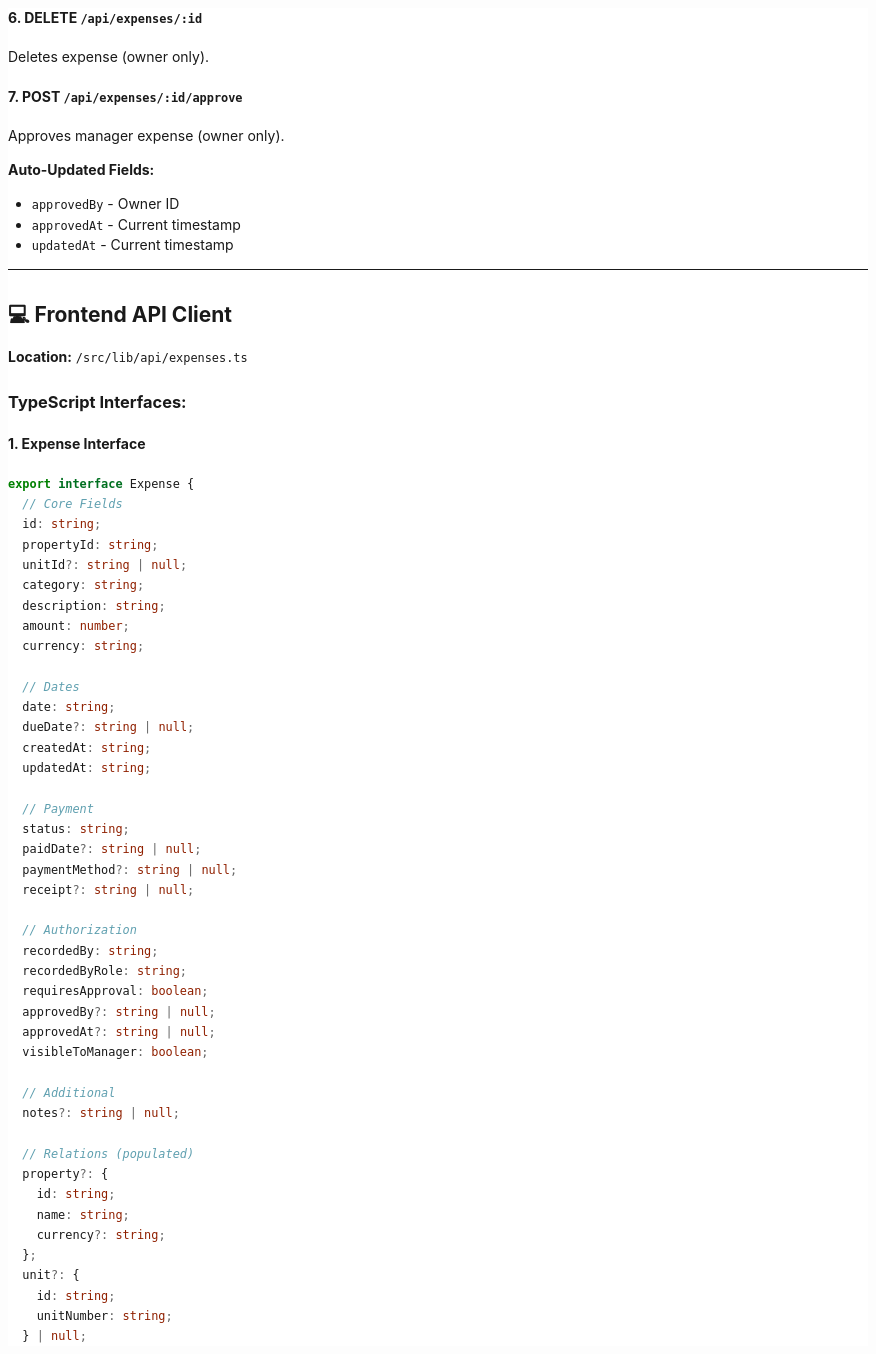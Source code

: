 #### 6. **DELETE `/api/expenses/:id`**
Deletes expense (owner only).

#### 7. **POST `/api/expenses/:id/approve`**
Approves manager expense (owner only).

**Auto-Updated Fields:**
- `approvedBy` - Owner ID
- `approvedAt` - Current timestamp
- `updatedAt` - Current timestamp

---

## 💻 Frontend API Client

**Location:** `/src/lib/api/expenses.ts`

### **TypeScript Interfaces:**

#### 1. **Expense Interface**
```typescript
export interface Expense {
  // Core Fields
  id: string;
  propertyId: string;
  unitId?: string | null;
  category: string;
  description: string;
  amount: number;
  currency: string;
  
  // Dates
  date: string;
  dueDate?: string | null;
  createdAt: string;
  updatedAt: string;
  
  // Payment
  status: string;
  paidDate?: string | null;
  paymentMethod?: string | null;
  receipt?: string | null;
  
  // Authorization
  recordedBy: string;
  recordedByRole: string;
  requiresApproval: boolean;
  approvedBy?: string | null;
  approvedAt?: string | null;
  visibleToManager: boolean;
  
  // Additional
  notes?: string | null;
  
  // Relations (populated)
  property?: {
    id: string;
    name: string;
    currency?: string;
  };
  unit?: {
    id: string;
    unitNumber: string;
  } | null;
```